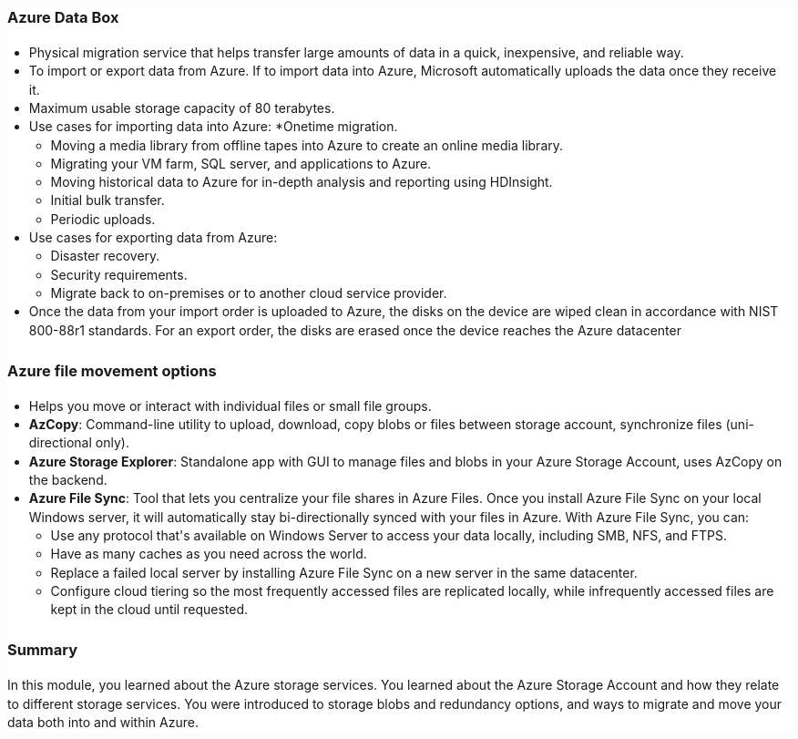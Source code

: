 
### Azure Data Box
* Physical migration service that helps transfer large amounts of data in a quick, inexpensive, and reliable way.
* To import or export data from Azure. If to import data into Azure, Microsoft automatically uploads the data once they receive it.
* Maximum usable storage capacity of 80 terabytes.
* Use cases for importing data into Azure:
    *Onetime migration.
    * Moving a media library from offline tapes into Azure to create an online media library.
    * Migrating your VM farm, SQL server, and applications to Azure.
    * Moving historical data to Azure for in-depth analysis and reporting using HDInsight.
    * Initial bulk transfer.
    * Periodic uploads.
* Use cases for exporting data from Azure:
    * Disaster recovery.
    * Security requirements.
    * Migrate back to on-premises or to another cloud service provider.
* Once the data from your import order is uploaded to Azure, the disks on the device are wiped clean in accordance with NIST 800-88r1 standards. For an export order, the disks are erased once the device reaches the Azure datacenter

### Azure file movement options
* Helps you move or interact with individual files or small file groups.
* **AzCopy**: Command-line utility to upload, download, copy blobs or files between storage account, synchronize files (uni-directional only).
* **Azure Storage Explorer**: Standalone app with GUI to manage files and blobs in your Azure Storage Account, uses AzCopy on the backend.
* **Azure File Sync**: Tool that lets you centralize your file shares in Azure Files.  Once you install Azure File Sync on your local Windows server, it will automatically stay bi-directionally synced with your files in Azure. With Azure File Sync, you can:
    * Use any protocol that's available on Windows Server to access your data locally, including SMB, NFS, and FTPS.
    * Have as many caches as you need across the world.
    * Replace a failed local server by installing Azure File Sync on a new server in the same datacenter.
    * Configure cloud tiering so the most frequently accessed files are replicated locally, while infrequently accessed files are kept in the cloud until requested. 

### Summary
In this module, you learned about the Azure storage services. You learned about the Azure Storage Account and how they relate to different storage services. You were introduced to storage blobs and redundancy options, and ways to migrate and move your data both into and within Azure.